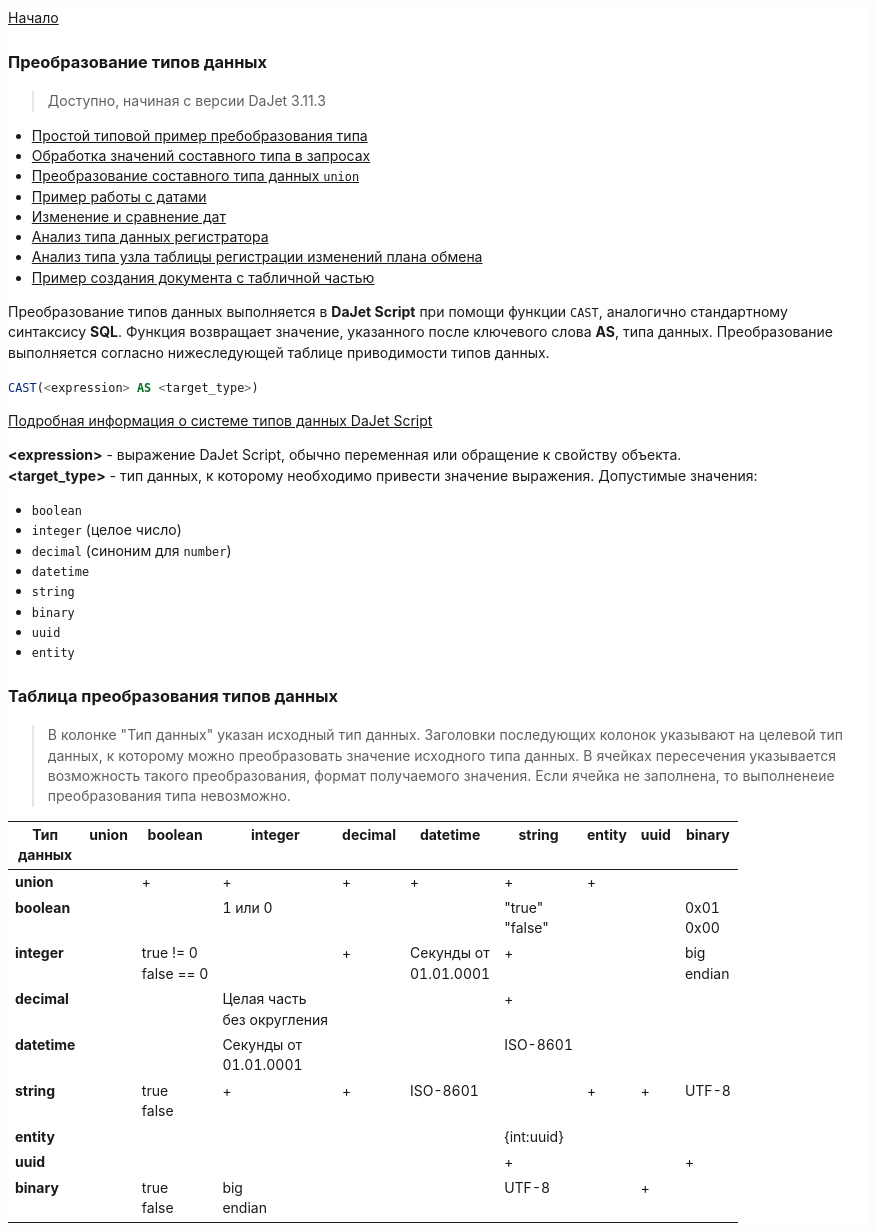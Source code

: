 [Начало](/dajet-script)

### Преобразование типов данных

> Доступно, начиная с версии DaJet 3.11.3

- [Простой типовой пример пребобразования типа](#простой-типовой-пример-пребобразования-типа-integer)
- [Обработка значений составного типа в запросах](#обработка-значений-составного-типа-в-запросах)
- [Преобразование составного типа данных ```union```](#преобразование-составного-типа-данных-union)
- [Пример работы с датами](#пример-работы-с-датами)
- [Изменение и сравнение дат](#изменение-и-сравнение-дат)
- [Анализ типа данных регистратора](#анализ-типа-данных-регистратора)
- [Анализ типа узла таблицы регистрации изменений плана обмена](#анализ-типа-узла-таблицы-регистрации-изменений-плана-обмена)
- [Пример создания документа с табличной частью](#пример-создания-документа-с-табличной-частью)

Преобразование типов данных выполняется в **DaJet Script** при помощи функции ```CAST```, аналогично стандартному синтаксису **SQL**. Функция возвращает значение, указанного после ключевого слова **AS**, типа данных. Преобразование выполняется согласно нижеследующей таблице приводимости типов данных.

```SQL
CAST(<expression> AS <target_type>)
```
[Подробная информация о системе типов данных DaJet Script](/dajet-script/data-type-system/index.md)

**\<expression\>** - выражение DaJet Script, обычно переменная или обращение к свойству объекта.<br>
**\<target_type\>** - тип данных, к которому необходимо привести значение выражения. Допустимые значения:
- ```boolean```
- ```integer``` (целое число)
- ```decimal``` (синоним для ```number```)
- ```datetime```
- ```string```
- ```binary```
- ```uuid```
- ```entity```

### Таблица преобразования типов данных

> В колонке "Тип данных" указан исходный тип данных. Заголовки последующих колонок указывают на целевой тип данных, к которому можно преобразовать значение исходного типа данных. В ячейках пересечения указывается возможность такого преобразования, формат получаемого значения. Если ячейка не заполнена, то выполненеие преобразования типа невозможно.

|Тип<br>данных|**union**|**boolean**|**integer**|**decimal**|**datetime**|**string**|**entity**|**uuid**|**binary**|
|---|---|---|---|---|---|---|---|---|---|
|**union**||+|+|+|+|+|+|||
|**boolean**|||1 или 0|||"true"<br>"false"|||0x01<br>0x00|
|**integer**||true != 0<br>false == 0||+|Секунды от<br>01.01.0001|+|||big<br>endian|
|**decimal**|||Целая часть<br>без округления|||+||||
|**datetime**|||Секунды от<br>01.01.0001|||ISO-8601||||
|**string**||true<br>false|+|+|ISO-8601||+|+|UTF-8|
|**entity**||||||{int:uuid}||||
|**uuid**||||||+|||+|
|**binary**||true<br>false|big<br>endian|||UTF-8||+||
